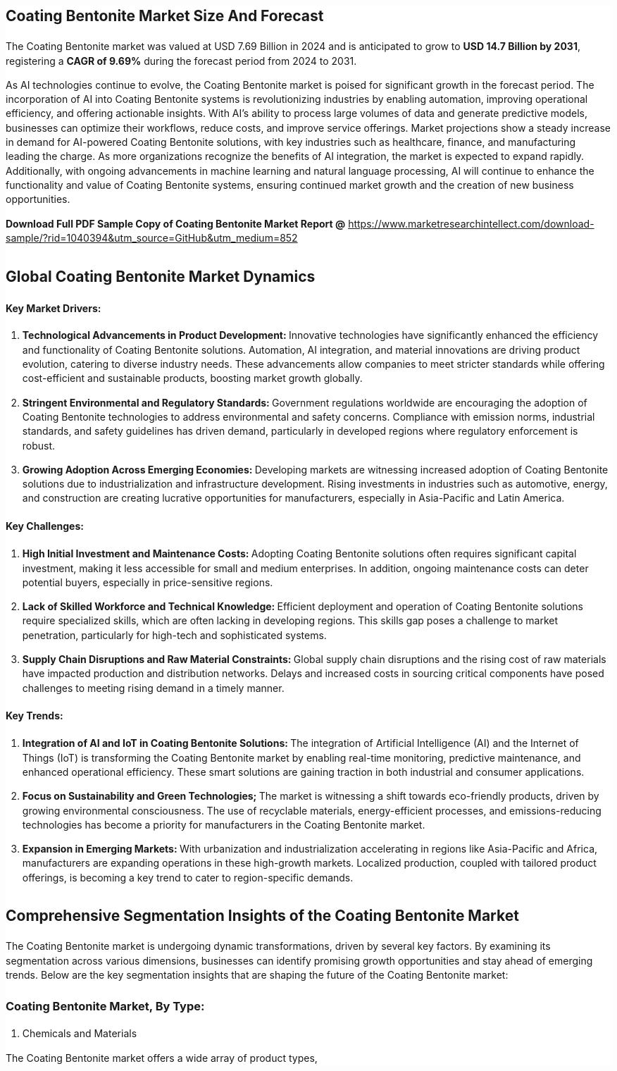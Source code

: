 <h2>Coating Bentonite Market Size And Forecast</h2><p>The Coating Bentonite market was valued at USD 7.69 Billion in 2024 and is anticipated to grow to <strong>USD 14.7 Billion by 2031</strong>, registering a <strong>CAGR of 9.69%</strong> during the forecast period from 2024 to 2031.</p><p>As AI technologies continue to evolve, the Coating Bentonite market is poised for significant growth in the forecast period. The incorporation of AI into Coating Bentonite systems is revolutionizing industries by enabling automation, improving operational efficiency, and offering actionable insights. With AI’s ability to process large volumes of data and generate predictive models, businesses can optimize their workflows, reduce costs, and improve service offerings. Market projections show a steady increase in demand for AI-powered Coating Bentonite solutions, with key industries such as healthcare, finance, and manufacturing leading the charge. As more organizations recognize the benefits of AI integration, the market is expected to expand rapidly. Additionally, with ongoing advancements in machine learning and natural language processing, AI will continue to enhance the functionality and value of Coating Bentonite systems, ensuring continued market growth and the creation of new business opportunities.</p><p><strong>Download Full PDF Sample Copy of Coating Bentonite Market Report @</strong>&nbsp;<a href="https://www.marketresearchintellect.com/download-sample/?rid=1040394&amp;utm_source=GitHub&amp;utm_medium=852">https://www.marketresearchintellect.com/download-sample/?rid=1040394&amp;utm_source=GitHub&amp;utm_medium=852</a></p><h2>Global Coating Bentonite Market Dynamics</h2><h4><strong>Key Market Drivers:</strong></h4><ol><li><p><strong>Technological Advancements in Product Development:&nbsp;</strong>Innovative technologies have significantly enhanced the efficiency and functionality of Coating Bentonite solutions. Automation, AI integration, and material innovations are driving product evolution, catering to diverse industry needs. These advancements allow companies to meet stricter standards while offering cost-efficient and sustainable products, boosting market growth globally.</p></li><li><p><strong>Stringent Environmental and Regulatory Standards:&nbsp;</strong>Government regulations worldwide are encouraging the adoption of Coating Bentonite technologies to address environmental and safety concerns. Compliance with emission norms, industrial standards, and safety guidelines has driven demand, particularly in developed regions where regulatory enforcement is robust.</p></li><li><p><strong>Growing Adoption Across Emerging Economies:&nbsp;</strong>Developing markets are witnessing increased adoption of Coating Bentonite solutions due to industrialization and infrastructure development. Rising investments in industries such as automotive, energy, and construction are creating lucrative opportunities for manufacturers, especially in Asia-Pacific and Latin America.</p></li></ol><h4><strong>Key Challenges:</strong></h4><ol><li><p><strong>High Initial Investment and Maintenance Costs:&nbsp;</strong>Adopting Coating Bentonite solutions often requires significant capital investment, making it less accessible for small and medium enterprises. In addition, ongoing maintenance costs can deter potential buyers, especially in price-sensitive regions.</p></li><li><p><strong>Lack of Skilled Workforce and Technical Knowledge:&nbsp;</strong>Efficient deployment and operation of Coating Bentonite solutions require specialized skills, which are often lacking in developing regions. This skills gap poses a challenge to market penetration, particularly for high-tech and sophisticated systems.</p></li><li><p><strong>Supply Chain Disruptions and Raw Material Constraints:&nbsp;</strong>Global supply chain disruptions and the rising cost of raw materials have impacted production and distribution networks. Delays and increased costs in sourcing critical components have posed challenges to meeting rising demand in a timely manner.</p></li></ol><h4><strong>Key Trends:</strong></h4><ol><li><p><strong>Integration of AI and IoT in Coating Bentonite Solutions:&nbsp;</strong>The integration of Artificial Intelligence (AI) and the Internet of Things (IoT) is transforming the Coating Bentonite market by enabling real-time monitoring, predictive maintenance, and enhanced operational efficiency. These smart solutions are gaining traction in both industrial and consumer applications.</p></li><li><p><strong>Focus on Sustainability and Green Technologies;&nbsp;</strong>The market is witnessing a shift towards eco-friendly products, driven by growing environmental consciousness. The use of recyclable materials, energy-efficient processes, and emissions-reducing technologies has become a priority for manufacturers in the Coating Bentonite market.</p></li><li><p><strong>Expansion in Emerging Markets:&nbsp;</strong>With urbanization and industrialization accelerating in regions like Asia-Pacific and Africa, manufacturers are expanding operations in these high-growth markets. Localized production, coupled with tailored product offerings, is becoming a key trend to cater to region-specific demands.</p></li></ol><div class="article-main__content" data-test-id="publishing-text-block"><h2>Comprehensive Segmentation Insights of the Coating Bentonite Market</h2><p>The Coating Bentonite market is undergoing dynamic transformations, driven by several key factors. By examining its segmentation across various dimensions, businesses can identify promising growth opportunities and stay ahead of emerging trends. Below are the key segmentation insights that are shaping the future of the Coating Bentonite market:</p><h3><strong>Coating Bentonite Market, By Type:<br /></strong></h3><ol><li>Chemicals and Materials</li></ol><p>The Coating Bentonite market offers a wide array of product types,